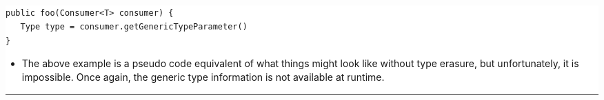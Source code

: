 ```
public foo(Consumer<T> consumer) {
   Type type = consumer.getGenericTypeParameter()
}
```

- The above example is a pseudo code equivalent of what things might look like without type erasure, but unfortunately, it is impossible. Once again, the generic type information is not available at runtime.
-----------------------------------------------------------------------------------------------------------








